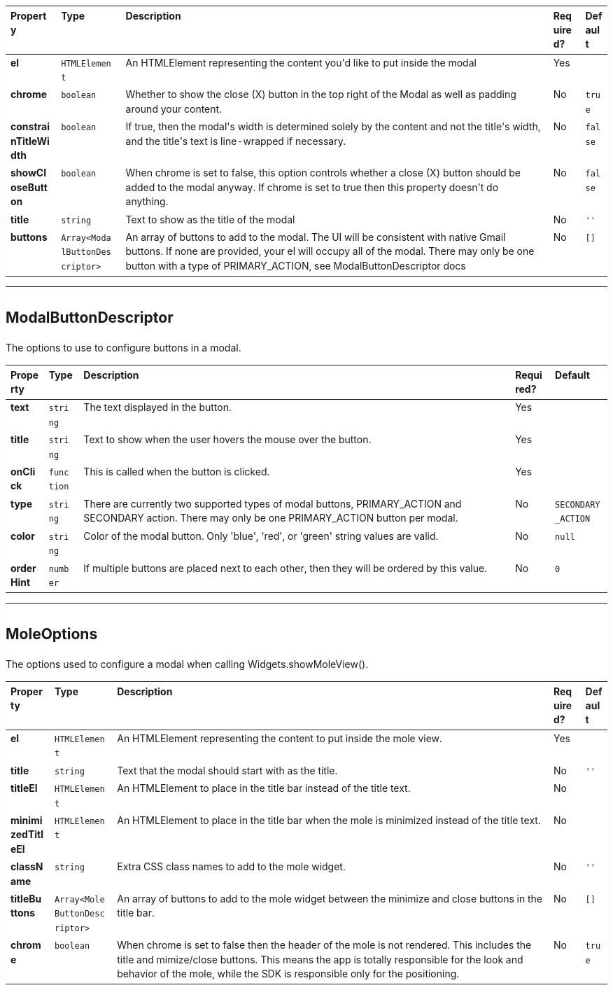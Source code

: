 | Property | Type | Description | Required? | Default |
| :--- | :--- | :--- | :--- | :--- |
| **el** | `HTMLElement` | An HTMLElement representing the content you'd like to put inside the modal | Yes |  |
| **chrome** | `boolean` | Whether to show the close (X) button in the top right of the Modal as well as padding around your content. | No | `true` |
| **constrainTitleWidth** | `boolean` | If true, then the modal's width is determined solely by the content and not the title's width, and the title's text is line-wrapped if necessary. | No | `false` |
| **showCloseButton** | `boolean` | When chrome is set to false, this option controls whether a close (X) button should be added to the modal anyway. If chrome is set to true then this property doesn't do anything. | No | `false` |
| **title** | `string` | Text to show as the title of the modal | No | `''` |
| **buttons** | `Array<ModalButtonDescriptor>` | An array of buttons to add to the modal. The UI will be consistent with native Gmail buttons. If none are provided, your el will occupy all of the modal. There may only be one button with a type of PRIMARY_ACTION, see ModalButtonDescriptor docs | No | `[]` |






---
## ModalButtonDescriptor
The options to use to configure buttons in a modal.

| Property | Type | Description | Required? | Default |
| :--- | :--- | :--- | :--- | :--- |
| **text** | `string` | The text displayed in the button. | Yes |  |
| **title** | `string` | Text to show when the user hovers the mouse over the button. | Yes |  |
| **onClick** | `function` | This is called when the button is clicked. | Yes |  |
| **type** | `string` | There are currently two supported types of modal buttons, PRIMARY_ACTION and SECONDARY action. There may only be one PRIMARY_ACTION button per modal. | No | `SECONDARY_ACTION` |
| **color** | `string` | Color of the modal button. Only 'blue', 'red', or 'green' string values are valid. | No | `null` |
| **orderHint** | `number` | If multiple buttons are placed next to each other, then they will be ordered by this value. | No | `0` |






---
## MoleOptions
The options used to configure a modal when calling Widgets.showMoleView().

| Property | Type | Description | Required? | Default |
| :--- | :--- | :--- | :--- | :--- |
| **el** | `HTMLElement` | An HTMLElement representing the content to put inside the mole view. | Yes |  |
| **title** | `string` | Text that the modal should start with as the title. | No | `''` |
| **titleEl** | `HTMLElement` | An HTMLElement to place in the title bar instead of the title text. | No |  |
| **minimizedTitleEl** | `HTMLElement` | An HTMLElement to place in the title bar when the mole is minimized instead of the title text. | No |  |
| **className** | `string` | Extra CSS class names to add to the mole widget. | No | `''` |
| **titleButtons** | `Array<MoleButtonDescriptor>` | An array of buttons to add to the mole widget between the minimize and close buttons in the title bar. | No | `[]` |
| **chrome** | `boolean` | When chrome is set to false then the header of the mole is not rendered. This includes the title and mimize/close buttons. This means the app is totally responsible for the look and behavior of the mole, while the SDK is responsible only for the positioning. | No | `true` |

